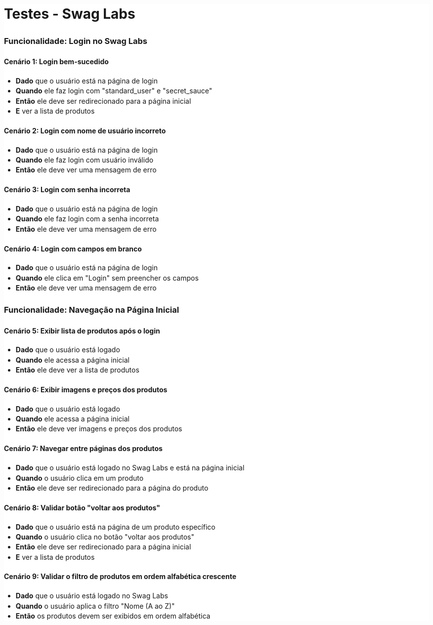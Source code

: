 # Testes - Swag Labs

### Funcionalidade: Login no Swag Labs

#### Cenário 1: Login bem-sucedido
- **Dado** que o usuário está na página de login  
- **Quando** ele faz login com "standard_user" e "secret_sauce"  
- **Então** ele deve ser redirecionado para a página inicial  
- **E** ver a lista de produtos  

#### Cenário 2: Login com nome de usuário incorreto
- **Dado** que o usuário está na página de login  
- **Quando** ele faz login com usuário inválido  
- **Então** ele deve ver uma mensagem de erro  

#### Cenário 3: Login com senha incorreta
- **Dado** que o usuário está na página de login  
- **Quando** ele faz login com a senha incorreta  
- **Então** ele deve ver uma mensagem de erro  

#### Cenário 4: Login com campos em branco
- **Dado** que o usuário está na página de login  
- **Quando** ele clica em "Login" sem preencher os campos  
- **Então** ele deve ver uma mensagem de erro  

### Funcionalidade: Navegação na Página Inicial

#### Cenário 5: Exibir lista de produtos após o login
- **Dado** que o usuário está logado  
- **Quando** ele acessa a página inicial  
- **Então** ele deve ver a lista de produtos  

#### Cenário 6: Exibir imagens e preços dos produtos
- **Dado** que o usuário está logado  
- **Quando** ele acessa a página inicial  
- **Então** ele deve ver imagens e preços dos produtos  

#### Cenário 7: Navegar entre páginas dos produtos
- **Dado** que o usuário está logado no Swag Labs e está na página inicial  
- **Quando** o usuário clica em um produto  
- **Então** ele deve ser redirecionado para a página do produto  

#### Cenário 8: Validar botão "voltar aos produtos"
- **Dado** que o usuário está na página de um produto específico  
- **Quando** o usuário clica no botão "voltar aos produtos"  
- **Então** ele deve ser redirecionado para a página inicial  
- **E** ver a lista de produtos  

#### Cenário 9: Validar o filtro de produtos em ordem alfabética crescente
- **Dado** que o usuário está logado no Swag Labs  
- **Quando** o usuário aplica o filtro "Nome (A ao Z)"  
- **Então** os produtos devem ser exibidos em ordem alfabética  
